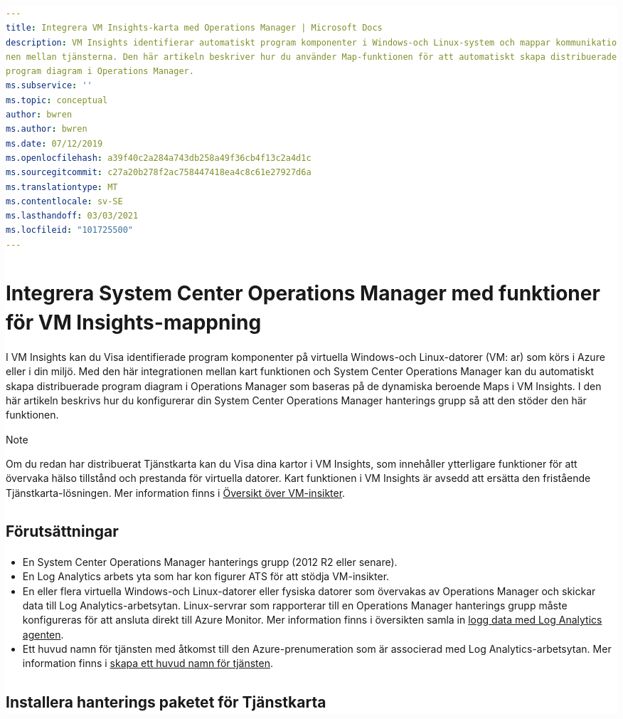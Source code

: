 ```yaml
---
title: Integrera VM Insights-karta med Operations Manager | Microsoft Docs
description: VM Insights identifierar automatiskt program komponenter i Windows-och Linux-system och mappar kommunikationen mellan tjänsterna. Den här artikeln beskriver hur du använder Map-funktionen för att automatiskt skapa distribuerade program diagram i Operations Manager.
ms.subservice: ''
ms.topic: conceptual
author: bwren
ms.author: bwren
ms.date: 07/12/2019
ms.openlocfilehash: a39f40c2a284a743db258a49f36cb4f13c2a4d1c
ms.sourcegitcommit: c27a20b278f2ac758447418ea4c8c61e27927d6a
ms.translationtype: MT
ms.contentlocale: sv-SE
ms.lasthandoff: 03/03/2021
ms.locfileid: "101725500"
---
```

# <a name="integrate-system-center-operations-manager-with-vm-insights-map-feature"></a>Integrera System Center Operations Manager med funktioner för VM Insights-mappning

I VM Insights kan du Visa identifierade program komponenter på virtuella Windows-och Linux-datorer (VM: ar) som körs i Azure eller i din miljö. Med den här integrationen mellan kart funktionen och System Center Operations Manager kan du automatiskt skapa distribuerade program diagram i Operations Manager som baseras på de dynamiska beroende Maps i VM Insights. I den här artikeln beskrivs hur du konfigurerar din System Center Operations Manager hanterings grupp så att den stöder den här funktionen.

>[!NOTE]
>Om du redan har distribuerat Tjänstkarta kan du Visa dina kartor i VM Insights, som innehåller ytterligare funktioner för att övervaka hälso tillstånd och prestanda för virtuella datorer. Kart funktionen i VM Insights är avsedd att ersätta den fristående Tjänstkarta-lösningen. Mer information finns i [Översikt över VM-insikter](../vm/vminsights-overview.md).

## <a name="prerequisites"></a>Förutsättningar

* En System Center Operations Manager hanterings grupp (2012 R2 eller senare).
* En Log Analytics arbets yta som har kon figurer ATS för att stödja VM-insikter.
* En eller flera virtuella Windows-och Linux-datorer eller fysiska datorer som övervakas av Operations Manager och skickar data till Log Analytics-arbetsytan. Linux-servrar som rapporterar till en Operations Manager hanterings grupp måste konfigureras för att ansluta direkt till Azure Monitor. Mer information finns i översikten samla in [logg data med Log Analytics agenten](../agents/log-analytics-agent.md).
* Ett huvud namn för tjänsten med åtkomst till den Azure-prenumeration som är associerad med Log Analytics-arbetsytan. Mer information finns i [skapa ett huvud namn för tjänsten](#create-a-service-principal).

## <a name="install-the-service-map-management-pack"></a>Installera hanterings paketet för Tjänstkarta

